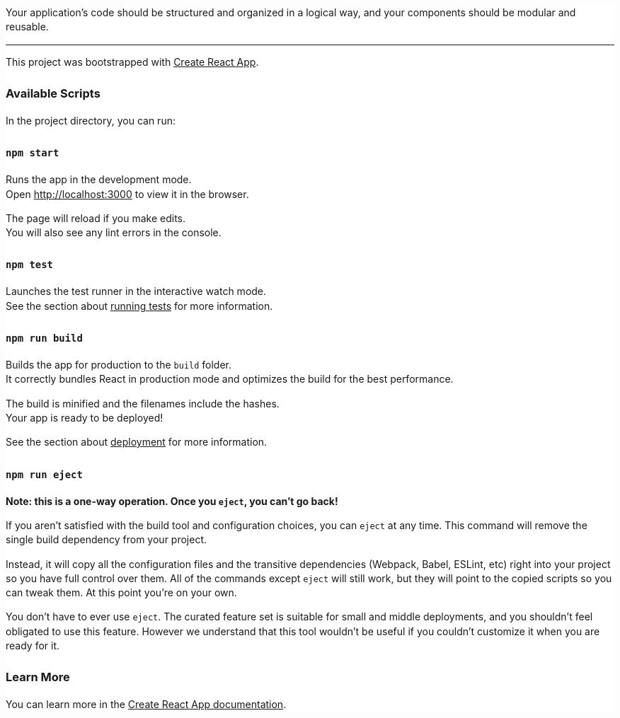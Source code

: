 Your application’s code should be structured and organized in a logical way, and your components should be modular and reusable.

---

This project was bootstrapped with [Create React App](https://github.com/facebook/create-react-app).

### Available Scripts

In the project directory, you can run:

### `npm start`

Runs the app in the development mode.<br>
Open [http://localhost:3000](http://localhost:3000) to view it in the browser.

The page will reload if you make edits.<br>
You will also see any lint errors in the console.

### `npm test`

Launches the test runner in the interactive watch mode.<br>
See the section about [running tests](https://facebook.github.io/create-react-app/docs/running-tests) for more information.

### `npm run build`

Builds the app for production to the `build` folder.<br>
It correctly bundles React in production mode and optimizes the build for the best performance.

The build is minified and the filenames include the hashes.<br>
Your app is ready to be deployed!

See the section about [deployment](https://facebook.github.io/create-react-app/docs/deployment) for more information.

### `npm run eject`

**Note: this is a one-way operation. Once you `eject`, you can’t go back!**

If you aren’t satisfied with the build tool and configuration choices, you can `eject` at any time. This command will remove the single build dependency from your project.

Instead, it will copy all the configuration files and the transitive dependencies (Webpack, Babel, ESLint, etc) right into your project so you have full control over them. All of the commands except `eject` will still work, but they will point to the copied scripts so you can tweak them. At this point you’re on your own.

You don’t have to ever use `eject`. The curated feature set is suitable for small and middle deployments, and you shouldn’t feel obligated to use this feature. However we understand that this tool wouldn’t be useful if you couldn’t customize it when you are ready for it.

### Learn More

You can learn more in the [Create React App documentation](https://facebook.github.io/create-react-app/docs/getting-started).
